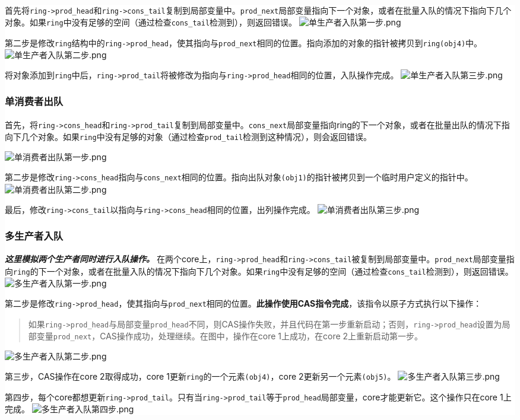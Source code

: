 首先将```ring->prod_head```和```ring->cons_tail```复制到局部变量中。```prod_next```局部变量指向下一个对象，或者在批量入队的情况下指向下几个对象。如果```ring```中没有足够的空间（通过检查```cons_tail```检测到），则返回错误。
![单生产者入队第一步.png](https://upload-images.jianshu.io/upload_images/5971286-59630cfe8b9a65f1.png?imageMogr2/auto-orient/strip%7CimageView2/2/w/1240)


第二步是修改```ring```结构中的```ring->prod_head```，使其指向与```prod_next```相同的位置。指向添加的对象的指针被拷贝到```ring(obj4)```中。
![单生产者入队第二步.png](https://upload-images.jianshu.io/upload_images/5971286-80854125f4080bc7.png?imageMogr2/auto-orient/strip%7CimageView2/2/w/1240)


将对象添加到```ring```中后，```ring->prod_tail```将被修改为指向与```ring->prod_head```相同的位置，入队操作完成。
![单生产者入队第三步.png](https://upload-images.jianshu.io/upload_images/5971286-176c26f665c2a05b.png?imageMogr2/auto-orient/strip%7CimageView2/2/w/1240)


### 单消费者出队


首先，将```ring->cons_head```和```ring->prod_tail```复制到局部变量中。```cons_next```局部变量指向ring的下一个对象，或者在批量出队的情况下指向下几个对象。如果```ring```中没有足够的对象（通过检查```prod_tail```检测到这种情况），则会返回错误。


![单消费者出队第一步.png](https://upload-images.jianshu.io/upload_images/5971286-032e6e7abbfaebf3.png?imageMogr2/auto-orient/strip%7CimageView2/2/w/1240)


第二步是修改```ring->cons_head```指向与```cons_next```相同的位置。指向出队对象```(obj1)```的指针被拷贝到一个临时用户定义的指针中。
![单消费者出队第二步.png](https://upload-images.jianshu.io/upload_images/5971286-48f5dc1db7706d29.png?imageMogr2/auto-orient/strip%7CimageView2/2/w/1240)


最后，修改```ring->cons_tail```以指向与```ring->cons_head```相同的位置，出列操作完成。
![单消费者出队第三步.png](https://upload-images.jianshu.io/upload_images/5971286-8a86e99bfa56203c.png?imageMogr2/auto-orient/strip%7CimageView2/2/w/1240)


### 多生产者入队


***这里模拟两个生产者同时进行入队操作。***
在两个core上，```ring->prod_head```和```ring->cons_tail```被复制到局部变量中。```prod_next```局部变量指向```ring```的下一个对象，或者在批量入队的情况下指向下几个对象。如果```ring```中没有足够的空间（通过检查```cons_tail```检测到），则返回错误。
![多生产者入队第一步.png](https://upload-images.jianshu.io/upload_images/5971286-cd8516561849c0b8.png?imageMogr2/auto-orient/strip%7CimageView2/2/w/1240)


第二步是修改```ring->prod_head```，使其指向与```prod_next```相同的位置。**此操作使用CAS指令完成**，该指令以原子方式执行以下操作：
>如果```ring->prod_head```与局部变量```prod_head```不同，则CAS操作失败，并且代码在第一步重新启动；否则，```ring->prod_head```设置为局部变量```prod_next```，CAS操作成功，处理继续。在图中，操作在core 1上成功，在core 2上重新启动第一步。


![多生产者入队第二步.png](https://upload-images.jianshu.io/upload_images/5971286-a993f9dd0f4037b7.png?imageMogr2/auto-orient/strip%7CimageView2/2/w/1240)


第三步，CAS操作在core 2取得成功，core 1更新```ring```的一个元素```(obj4)```，core 2更新另一个元素```(obj5)```。
![多生产者入队第三步.png](https://upload-images.jianshu.io/upload_images/5971286-9ed275293acb9fc1.png?imageMogr2/auto-orient/strip%7CimageView2/2/w/1240)


第四步，每个core都想更新```ring->prod_tail```。只有当```ring->prod_tail```等于```prod_head```局部变量，core才能更新它。这个操作只在core 1上完成。
![多生产者入队第四步.png](https://upload-images.jianshu.io/upload_images/5971286-6b1ca9e9ad04e90b.png?imageMogr2/auto-orient/strip%7CimageView2/2/w/1240)
